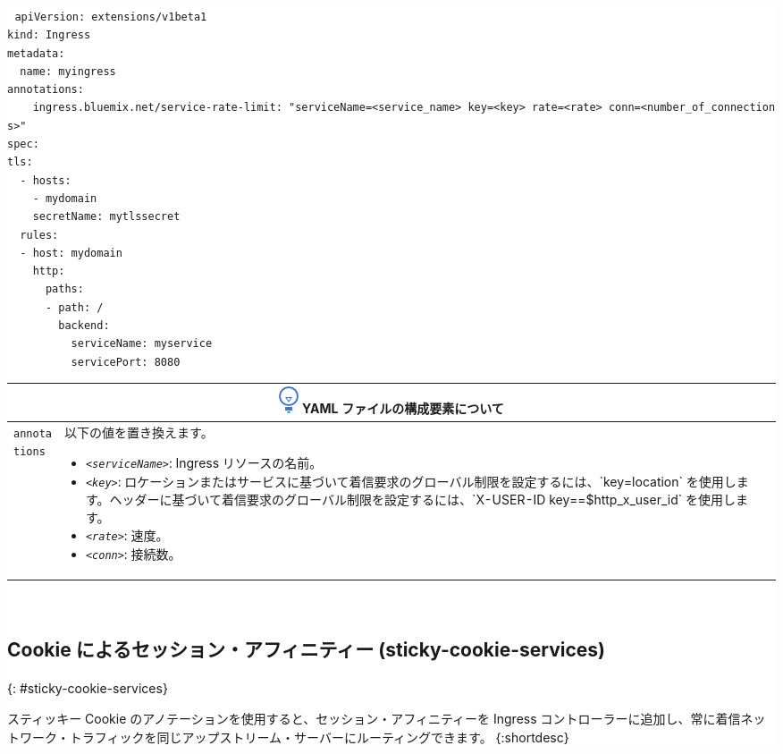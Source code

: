  <pre class="codeblock">
 <code>apiVersion: extensions/v1beta1
kind: Ingress
metadata:
  name: myingress
annotations:
    ingress.bluemix.net/service-rate-limit: "serviceName=&lt;service_name&gt; key=&lt;key&gt; rate=&lt;rate&gt; conn=&lt;number_of_connections&gt;"
spec:
tls:
  - hosts:
    - mydomain
    secretName: mytlssecret
  rules:
  - host: mydomain
    http:
      paths:
      - path: /
        backend:
          serviceName: myservice
          servicePort: 8080</code></pre>

 <table>
  <thead>
  <th colspan=2><img src="images/idea.png" alt="アイデア・アイコン"/> YAML ファイルの構成要素について</th>
  </thead>
  <tbody>
  <tr>
  <td><code>annotations</code></td>
  <td>以下の値を置き換えます。<ul>
  <li><code><em>&lt;serviceName&gt;</em></code>: Ingress リソースの名前。</li>
  <li><code><em>&lt;key&gt;</em></code>: ロケーションまたはサービスに基づいて着信要求のグローバル制限を設定するには、`key=location` を使用します。ヘッダーに基づいて着信要求のグローバル制限を設定するには、`X-USER-ID key==$http_x_user_id` を使用します。</li>
  <li><code><em>&lt;rate&gt;</em></code>: 速度。</li>
  <li><code><em>&lt;conn&gt;</em></code>: 接続数。</li>
  </ul>
  </td>
  </tr>
  </tbody></table>
  </dd>
  </dl>

  <br />


## Cookie によるセッション・アフィニティー (sticky-cookie-services)
{: #sticky-cookie-services}

スティッキー Cookie のアノテーションを使用すると、セッション・アフィニティーを Ingress コントローラーに追加し、常に着信ネットワーク・トラフィックを同じアップストリーム・サーバーにルーティングできます。
{:shortdesc}
